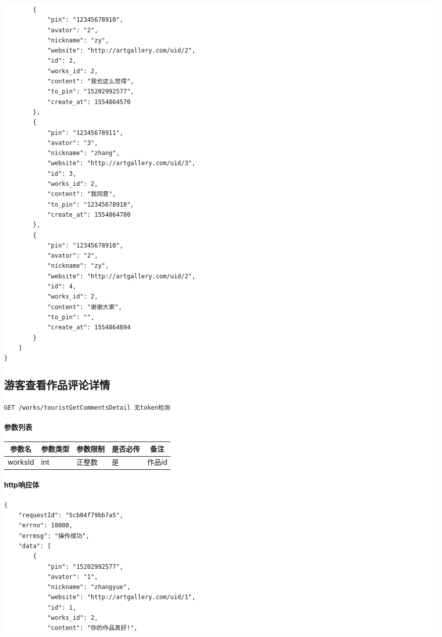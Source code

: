 ```
        {
            "pin": "12345678910",
            "avator": "2",
            "nickname": "zy",
            "website": "http://artgallery.com/uid/2",
            "id": 2,
            "works_id": 2,
            "content": "我也这么觉得",
            "to_pin": "15202992577",
            "create_at": 1554864570
        },
        {
            "pin": "12345678911",
            "avator": "3",
            "nickname": "zhang",
            "website": "http://artgallery.com/uid/3",
            "id": 3,
            "works_id": 2,
            "content": "我同意",
            "to_pin": "12345678910",
            "create_at": 1554864780
        },
        {
            "pin": "12345678910",
            "avator": "2",
            "nickname": "zy",
            "website": "http://artgallery.com/uid/2",
            "id": 4,
            "works_id": 2,
            "content": "谢谢大家",
            "to_pin": "",
            "create_at": 1554864894
        }
    ]
}
```
 
## 游客查看作品评论详情
```
GET /works/touristGetCommentsDetail 无token检测
```
#### 参数列表

 | 参数名| 参数类型 | 参数限制 | 是否必传 |备注|
 | ----- | -------- | -------- | -------- |----|
 |worksId|int|正整数|是|作品id|

#### http响应体
```
{
    "requestId": "5cb04f79bb7a5",
    "errno": 10000,
    "errmsg": "操作成功",
    "data": [
        {
            "pin": "15202992577",
            "avator": "1",
            "nickname": "zhangyue",
            "website": "http://artgallery.com/uid/1",
            "id": 1,
            "works_id": 2,
            "content": "你的作品真好!",
```